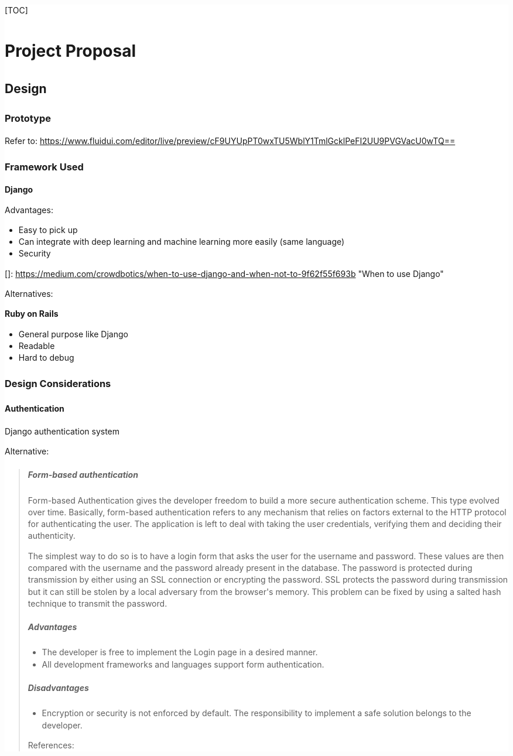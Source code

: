 [TOC]

# Project Proposal

## Design

### Prototype

Refer to: https://www.fluidui.com/editor/live/preview/cF9UYUpPT0wxTU5WblY1TmlGcklPeFI2UU9PVGVacU0wTQ==

### Framework Used

**Django**

Advantages:

- Easy to pick up
- Can integrate with deep learning and machine learning more easily (same language)
- Security

[]: https://medium.com/crowdbotics/when-to-use-django-and-when-not-to-9f62f55f693b	"When to use Django"

Alternatives:

**Ruby on Rails**

- General purpose like Django
- Readable
- Hard to debug

### Design Considerations

#### Authentication

Django authentication system

Alternative:

> ##### Form-based authentication
>
> Form-based Authentication gives the developer freedom to build a more secure authentication scheme. This type evolved over time. Basically, form-based authentication refers to any mechanism that relies on factors external to the HTTP protocol for authenticating the user. The application is left to deal with taking the user credentials, verifying them and deciding their authenticity.
>
> The simplest way to do so is to have a login form that asks the user for the username and password. These values are then compared with the username and the password already present in the database. The password is protected during transmission by either using an SSL connection or encrypting the password. SSL protects the password during transmission but it can still be stolen by a local adversary from the browser's memory. This problem can be fixed by using a salted hash technique to transmit the password.
>
> ##### Advantages
>
> - The developer is free to implement the Login page in a desired manner.
> - All development frameworks and languages support form authentication.
>
> ##### Disadvantages
>
> - Encryption or security is not enforced by default. The responsibility to implement a safe solution belongs to the developer.
>
> References:
>